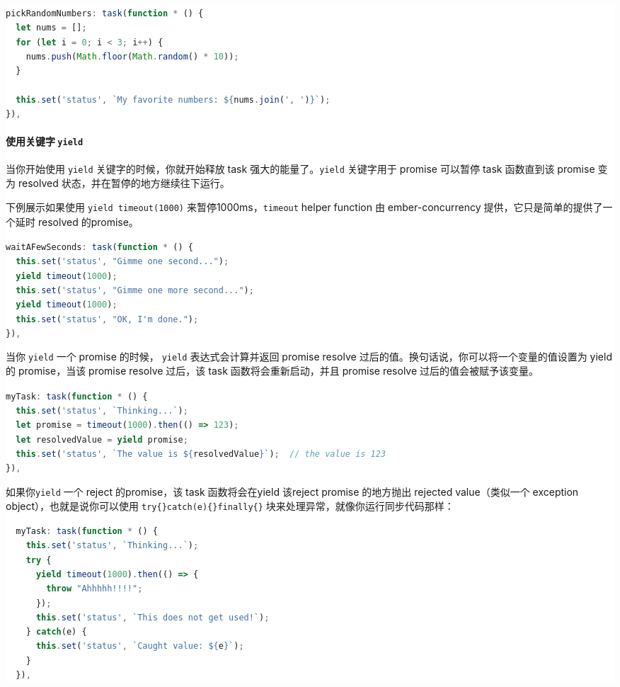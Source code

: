 ``` js
pickRandomNumbers: task(function * () {
  let nums = [];
  for (let i = 0; i < 3; i++) {
    nums.push(Math.floor(Math.random() * 10));
  }

  this.set('status', `My favorite numbers: ${nums.join(', ')}`);
}),
```

#### 使用关键字 `yield`

当你开始使用 `yield` 关键字的时候，你就开始释放 task 强大的能量了。`yield` 关键字用于 promise 可以暂停 task 函数直到该 promise 变为 resolved 状态，并在暂停的地方继续往下运行。

下例展示如果使用 `yield timeout(1000)` 来暂停1000ms，`timeout` helper function 由 ember-concurrency 提供，它只是简单的提供了一个延时 resolved 的promise。

``` js
waitAFewSeconds: task(function * () {
  this.set('status', "Gimme one second...");
  yield timeout(1000);
  this.set('status', "Gimme one more second...");
  yield timeout(1000);
  this.set('status', "OK, I'm done.");
}),
```

当你 `yield` 一个 promise 的时候， `yield` 表达式会计算并返回 promise resolve 过后的值。换句话说，你可以将一个变量的值设置为 yield 的 promise，当该 promise resolve 过后，该 task 函数将会重新启动，并且 promise resolve 过后的值会被赋予该变量。

``` js
myTask: task(function * () {
  this.set('status', `Thinking...`);
  let promise = timeout(1000).then(() => 123);
  let resolvedValue = yield promise;
  this.set('status', `The value is ${resolvedValue}`);  // the value is 123
}),
```

如果你`yield` 一个 reject 的promise，该 task 函数将会在yield 该reject promise 的地方抛出 rejected value（类似一个 exception object），也就是说你可以使用 `try{}catch(e){}finally{}` 块来处理异常，就像你运行同步代码那样：

``` js
  myTask: task(function * () {
    this.set('status', `Thinking...`);
    try {
      yield timeout(1000).then(() => {
        throw "Ahhhhh!!!!";
      });
      this.set('status', `This does not get used!`);
    } catch(e) {
      this.set('status', `Caught value: ${e}`);
    }
  }),
```
